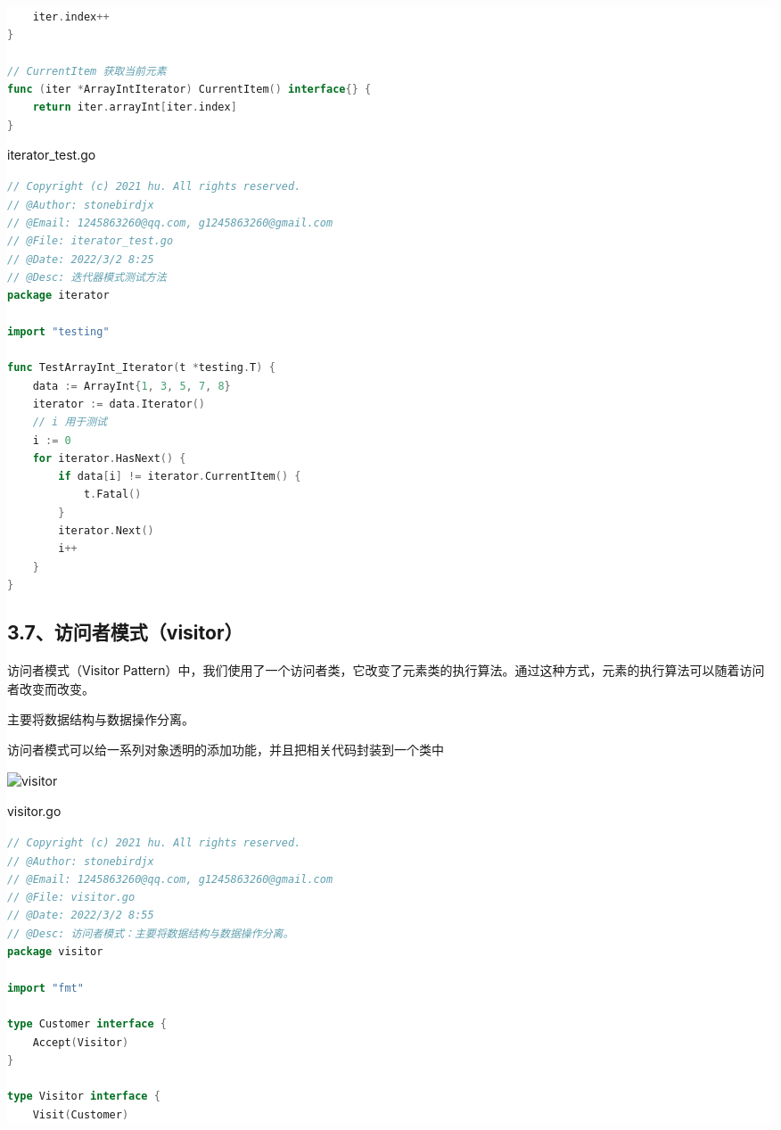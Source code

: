```go
	iter.index++
}

// CurrentItem 获取当前元素
func (iter *ArrayIntIterator) CurrentItem() interface{} {
	return iter.arrayInt[iter.index]
}
```

iterator_test.go

```go
// Copyright (c) 2021 hu. All rights reserved.
// @Author: stonebirdjx
// @Email: 1245863260@qq.com, g1245863260@gmail.com
// @File: iterator_test.go
// @Date: 2022/3/2 8:25
// @Desc: 迭代器模式测试方法
package iterator

import "testing"

func TestArrayInt_Iterator(t *testing.T) {
	data := ArrayInt{1, 3, 5, 7, 8}
	iterator := data.Iterator()
	// i 用于测试
	i := 0
	for iterator.HasNext() {
		if data[i] != iterator.CurrentItem() {
			t.Fatal()
		}
		iterator.Next()
		i++
	}
}
```

## 3.7、访问者模式（visitor）

访问者模式（Visitor Pattern）中，我们使用了一个访问者类，它改变了元素类的执行算法。通过这种方式，元素的执行算法可以随着访问者改变而改变。

主要将数据结构与数据操作分离。

访问者模式可以给一系列对象透明的添加功能，并且把相关代码封装到一个类中

![visitor](E:\material\md\img\visitor.jpeg)

visitor.go

```go
// Copyright (c) 2021 hu. All rights reserved.
// @Author: stonebirdjx
// @Email: 1245863260@qq.com, g1245863260@gmail.com
// @File: visitor.go
// @Date: 2022/3/2 8:55
// @Desc: 访问者模式：主要将数据结构与数据操作分离。
package visitor

import "fmt"

type Customer interface {
	Accept(Visitor)
}

type Visitor interface {
	Visit(Customer)
```